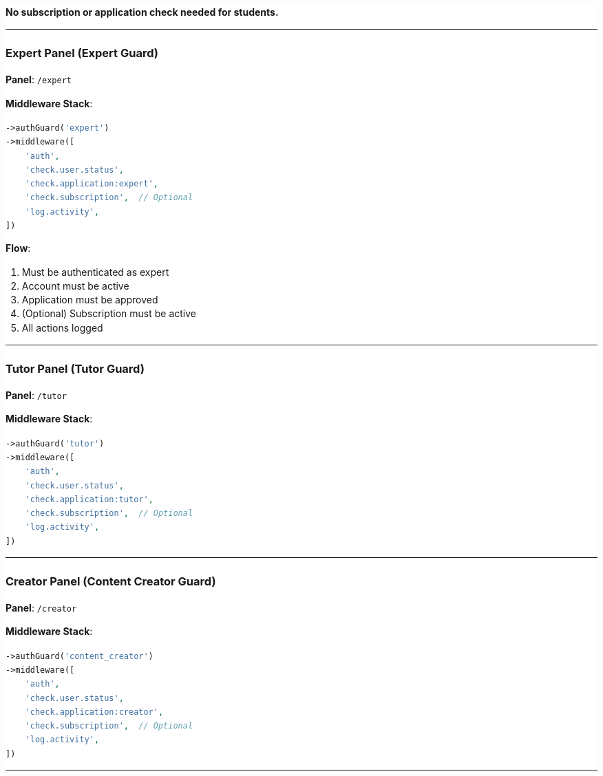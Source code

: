 **No subscription or application check needed for students.**

---

### Expert Panel (Expert Guard)

**Panel**: `/expert`

**Middleware Stack**:
```php
->authGuard('expert')
->middleware([
    'auth',
    'check.user.status',
    'check.application:expert',
    'check.subscription',  // Optional
    'log.activity',
])
```

**Flow**:
1. Must be authenticated as expert
2. Account must be active
3. Application must be approved
4. (Optional) Subscription must be active
5. All actions logged

---

### Tutor Panel (Tutor Guard)

**Panel**: `/tutor`

**Middleware Stack**:
```php
->authGuard('tutor')
->middleware([
    'auth',
    'check.user.status',
    'check.application:tutor',
    'check.subscription',  // Optional
    'log.activity',
])
```

---

### Creator Panel (Content Creator Guard)

**Panel**: `/creator`

**Middleware Stack**:
```php
->authGuard('content_creator')
->middleware([
    'auth',
    'check.user.status',
    'check.application:creator',
    'check.subscription',  // Optional
    'log.activity',
])
```

---